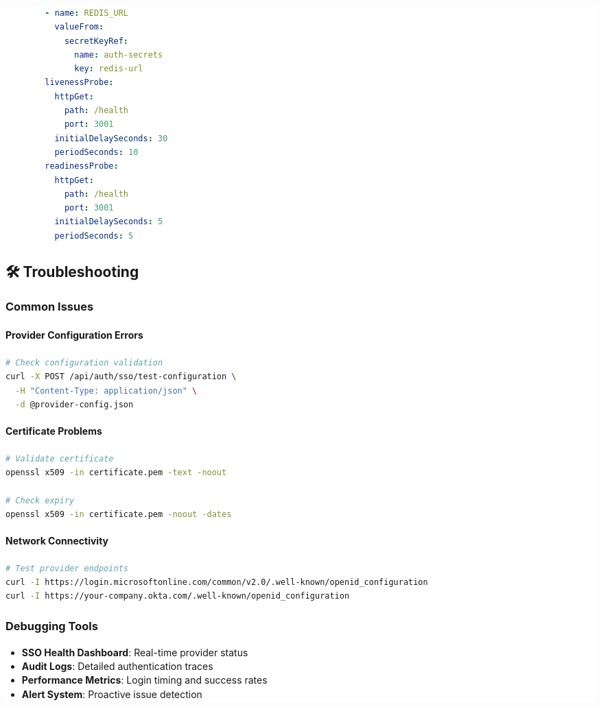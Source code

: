 ```yaml
        - name: REDIS_URL
          valueFrom:
            secretKeyRef:
              name: auth-secrets
              key: redis-url
        livenessProbe:
          httpGet:
            path: /health
            port: 3001
          initialDelaySeconds: 30
          periodSeconds: 10
        readinessProbe:
          httpGet:
            path: /health
            port: 3001
          initialDelaySeconds: 5
          periodSeconds: 5
```

## 🛠️ Troubleshooting

### Common Issues

#### Provider Configuration Errors
```bash
# Check configuration validation
curl -X POST /api/auth/sso/test-configuration \
  -H "Content-Type: application/json" \
  -d @provider-config.json
```

#### Certificate Problems
```bash
# Validate certificate
openssl x509 -in certificate.pem -text -noout

# Check expiry
openssl x509 -in certificate.pem -noout -dates
```

#### Network Connectivity
```bash
# Test provider endpoints
curl -I https://login.microsoftonline.com/common/v2.0/.well-known/openid_configuration
curl -I https://your-company.okta.com/.well-known/openid_configuration
```

### Debugging Tools
- **SSO Health Dashboard**: Real-time provider status
- **Audit Logs**: Detailed authentication traces
- **Performance Metrics**: Login timing and success rates
- **Alert System**: Proactive issue detection
